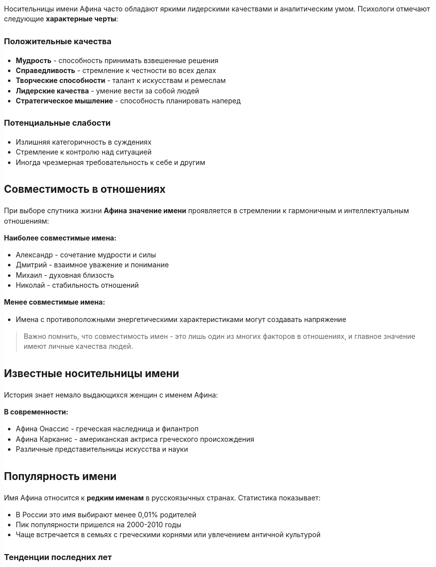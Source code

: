 Носительницы имени Афина часто обладают яркими лидерскими качествами и аналитическим умом. Психологи отмечают следующие **характерные черты**:

### Положительные качества

- **Мудрость** - способность принимать взвешенные решения
- **Справедливость** - стремление к честности во всех делах
- **Творческие способности** - талант к искусствам и ремеслам
- **Лидерские качества** - умение вести за собой людей
- **Стратегическое мышление** - способность планировать наперед

### Потенциальные слабости

- Излишняя категоричность в суждениях
- Стремление к контролю над ситуацией
- Иногда чрезмерная требовательность к себе и другим

## Совместимость в отношениях

При выборе спутника жизни **Афина значение имени** проявляется в стремлении к гармоничным и интеллектуальным отношениям:

**Наиболее совместимые имена:**

- Александр - сочетание мудрости и силы
- Дмитрий - взаимное уважение и понимание
- Михаил - духовная близость
- Николай - стабильность отношений

**Менее совместимые имена:**

- Имена с противоположными энергетическими характеристиками могут создавать напряжение

> Важно помнить, что совместимость имен - это лишь один из многих факторов в отношениях, и главное значение имеют личные качества людей.

## Известные носительницы имени

История знает немало выдающихся женщин с именем Афина:

**В современности:**

- Афина Онассис - греческая наследница и филантроп
- Афина Карканис - американская актриса греческого происхождения
- Различные представительницы искусства и науки

## Популярность имени

Имя Афина относится к **редким именам** в русскоязычных странах. Статистика показывает:

- В России это имя выбирают менее 0,01% родителей
- Пик популярности пришелся на 2000-2010 годы
- Чаще встречается в семьях с греческими корнями или увлечением античной культурой

### Тенденции последних лет

